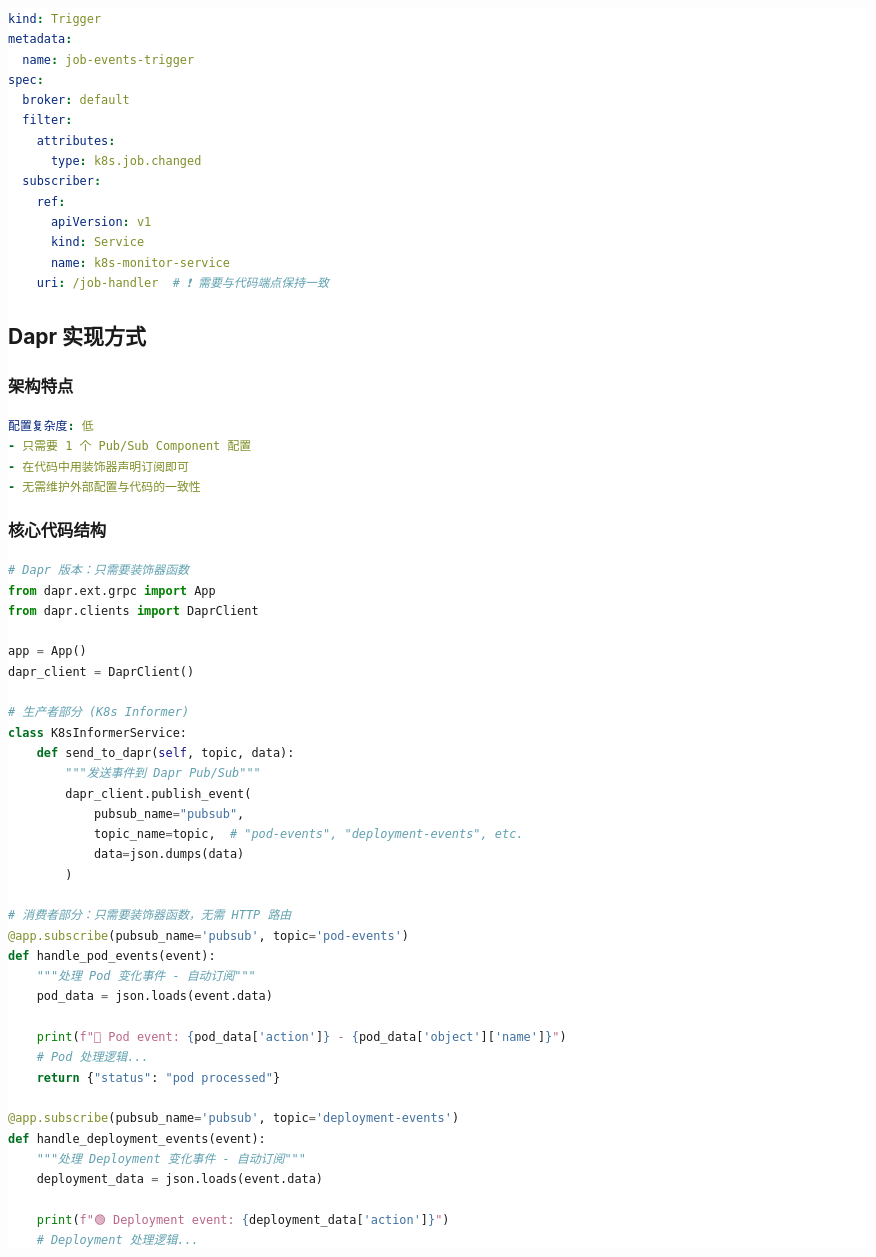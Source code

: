 ```yaml
kind: Trigger
metadata:
  name: job-events-trigger
spec:
  broker: default
  filter:
    attributes:
      type: k8s.job.changed
  subscriber:
    ref:
      apiVersion: v1
      kind: Service
      name: k8s-monitor-service
    uri: /job-handler  # ❗ 需要与代码端点保持一致
```

## Dapr 实现方式

### 架构特点
```yaml
配置复杂度: 低
- 只需要 1 个 Pub/Sub Component 配置
- 在代码中用装饰器声明订阅即可
- 无需维护外部配置与代码的一致性
```

### 核心代码结构

```python
# Dapr 版本：只需要装饰器函数
from dapr.ext.grpc import App
from dapr.clients import DaprClient

app = App()
dapr_client = DaprClient()

# 生产者部分 (K8s Informer)  
class K8sInformerService:
    def send_to_dapr(self, topic, data):
        """发送事件到 Dapr Pub/Sub"""
        dapr_client.publish_event(
            pubsub_name="pubsub",
            topic_name=topic,  # "pod-events", "deployment-events", etc.
            data=json.dumps(data)
        )

# 消费者部分：只需要装饰器函数，无需 HTTP 路由
@app.subscribe(pubsub_name='pubsub', topic='pod-events')
def handle_pod_events(event):
    """处理 Pod 变化事件 - 自动订阅"""
    pod_data = json.loads(event.data)
    
    print(f"🔴 Pod event: {pod_data['action']} - {pod_data['object']['name']}")
    # Pod 处理逻辑...
    return {"status": "pod processed"}

@app.subscribe(pubsub_name='pubsub', topic='deployment-events')
def handle_deployment_events(event):
    """处理 Deployment 变化事件 - 自动订阅"""
    deployment_data = json.loads(event.data)
    
    print(f"🟢 Deployment event: {deployment_data['action']}")
    # Deployment 处理逻辑...
```
